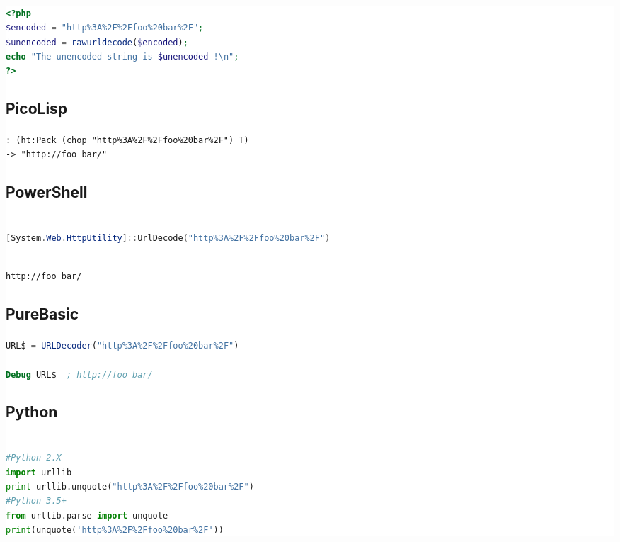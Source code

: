 
```php
<?php
$encoded = "http%3A%2F%2Ffoo%20bar%2F";
$unencoded = rawurldecode($encoded);
echo "The unencoded string is $unencoded !\n";
?>
```



## PicoLisp


```txt
: (ht:Pack (chop "http%3A%2F%2Ffoo%20bar%2F") T)
-> "http://foo bar/"
```



## PowerShell


```PowerShell

[System.Web.HttpUtility]::UrlDecode("http%3A%2F%2Ffoo%20bar%2F")

```

```txt

http://foo bar/

```



## PureBasic


```PureBasic
URL$ = URLDecoder("http%3A%2F%2Ffoo%20bar%2F")

Debug URL$  ; http://foo bar/
```



## Python


```Python

#Python 2.X
import urllib
print urllib.unquote("http%3A%2F%2Ffoo%20bar%2F")
#Python 3.5+
from urllib.parse import unquote
print(unquote('http%3A%2F%2Ffoo%20bar%2F'))

```
